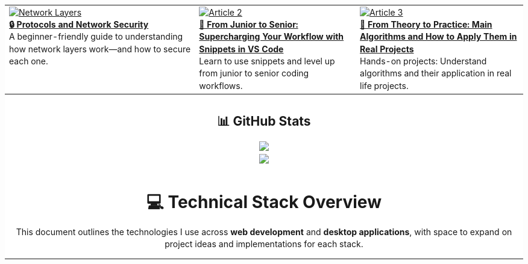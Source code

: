 <table>
  <tr>
    <td>
      <a href="https://medium.com/@ceciliadom1/protocols-and-network-security-a-layered-perspective-1501d15f8210" target="_blank">
        <img src="https://images.unsplash.com/photo-1614064641938-3bbee52942c7?q=80&w=600&auto=format&fit=crop&ixlib=rb-4.1.0" alt="Network Layers" width="250">
      </a><br>
      <strong><a href="https://medium.com/@ceciliadom1/protocols-and-network-security-a-layered-perspective-1501d15f8210" target="_blank">🔒 Protocols and Network Security</a></strong><br>
      A beginner-friendly guide to understanding how network layers work—and how to secure each one.
    </td>
    <td>
      <a href="https://medium.com/@ceciliadom1/from-junior-to-senior-supercharging-your-workflow-with-snippets-in-vs-code-054dc72c540b" target="_blank">
        <img src="https://images.unsplash.com/photo-1486312338219-ce68d2c6f44d?q=80&w=1172&auto=format&fit=crop&ixlib=rb-4.1.0&ixid=M3wxMjA3fDB8MHxwaG90by1wYWdlfHx8fGVufDB8fHx8fA%3D%3D" alt="Article 2" width="250">
      </a><br>
      <strong><a href="https://medium.com/@ceciliadom1/article-2-url" target="_blank">🚀 From Junior to Senior: Supercharging Your Workflow with Snippets in VS Code</a></strong><br>
      Learn to use snippets and level up from junior to senior coding workflows.
    </td>
    <td>
      <a href="https://medium.com/@ceciliadom1/from-theory-to-practice-main-algorithms-and-how-to-apply-them-in-real-projects-8840f655fafc" target="_blank">
        <img src="https://images.unsplash.com/photo-1642952469120-eed4b65104be?q=80&w=1170&auto=format&fit=crop&ixlib=rb-4.1.0&ixid=M3wxMjA3fDB8MHxwaG90by1wYWdlfHx8fGVufDB8fHx8fA%3D%3D" alt="Article 3" width="290">
      </a><br>
      <strong><a href="https://medium.com/@ceciliadom1/article-3-url" target="_blank">🧠 From Theory to Practice: Main Algorithms and How to Apply Them in Real Projects</a></strong><br>
     Hands-on projects: Understand algorithms and their application in real life projects.
    </td>
    </td>
  </tr>
</table>


<h2 align="center">📊 GitHub Stats</h2>

<div align="center">

  <img src="https://github-readme-stats.vercel.app/api?username=Fatimasalg23w&theme=dark&hide_border=false&include_all_commits=true&count_private=true" />
  <br/>
  <img src="https://nirzak-streak-stats.vercel.app/?user=Fatimasalg23w&theme=dark&hide_border=false" />


# 💻 Technical Stack Overview

This document outlines the technologies I use across **web development** and **desktop applications**, with space to expand on project ideas and implementations for each stack.

---
